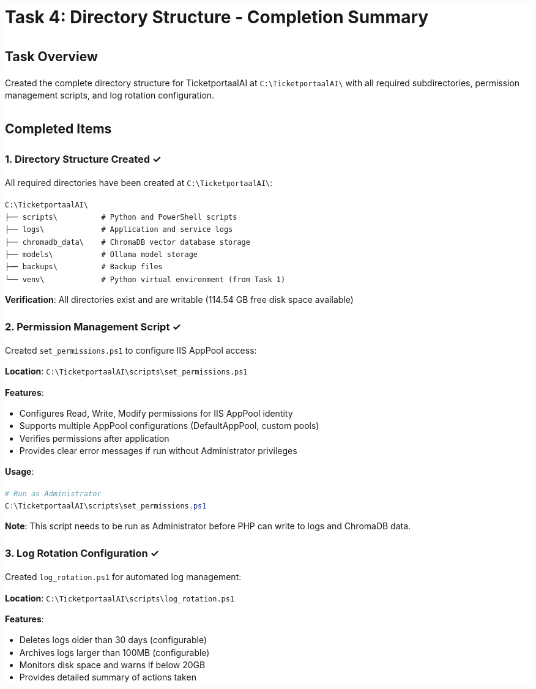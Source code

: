 # Task 4: Directory Structure - Completion Summary

## Task Overview
Created the complete directory structure for TicketportaalAI at `C:\TicketportaalAI\` with all required subdirectories, permission management scripts, and log rotation configuration.

## Completed Items

### 1. Directory Structure Created ✓
All required directories have been created at `C:\TicketportaalAI\`:

```
C:\TicketportaalAI\
├── scripts\          # Python and PowerShell scripts
├── logs\             # Application and service logs
├── chromadb_data\    # ChromaDB vector database storage
├── models\           # Ollama model storage
├── backups\          # Backup files
└── venv\             # Python virtual environment (from Task 1)
```

**Verification**: All directories exist and are writable (114.54 GB free disk space available)

### 2. Permission Management Script ✓
Created `set_permissions.ps1` to configure IIS AppPool access:

**Location**: `C:\TicketportaalAI\scripts\set_permissions.ps1`

**Features**:
- Configures Read, Write, Modify permissions for IIS AppPool identity
- Supports multiple AppPool configurations (DefaultAppPool, custom pools)
- Verifies permissions after application
- Provides clear error messages if run without Administrator privileges

**Usage**:
```powershell
# Run as Administrator
C:\TicketportaalAI\scripts\set_permissions.ps1
```

**Note**: This script needs to be run as Administrator before PHP can write to logs and ChromaDB data.

### 3. Log Rotation Configuration ✓
Created `log_rotation.ps1` for automated log management:

**Location**: `C:\TicketportaalAI\scripts\log_rotation.ps1`

**Features**:
- Deletes logs older than 30 days (configurable)
- Archives logs larger than 100MB (configurable)
- Monitors disk space and warns if below 20GB
- Provides detailed summary of actions taken
